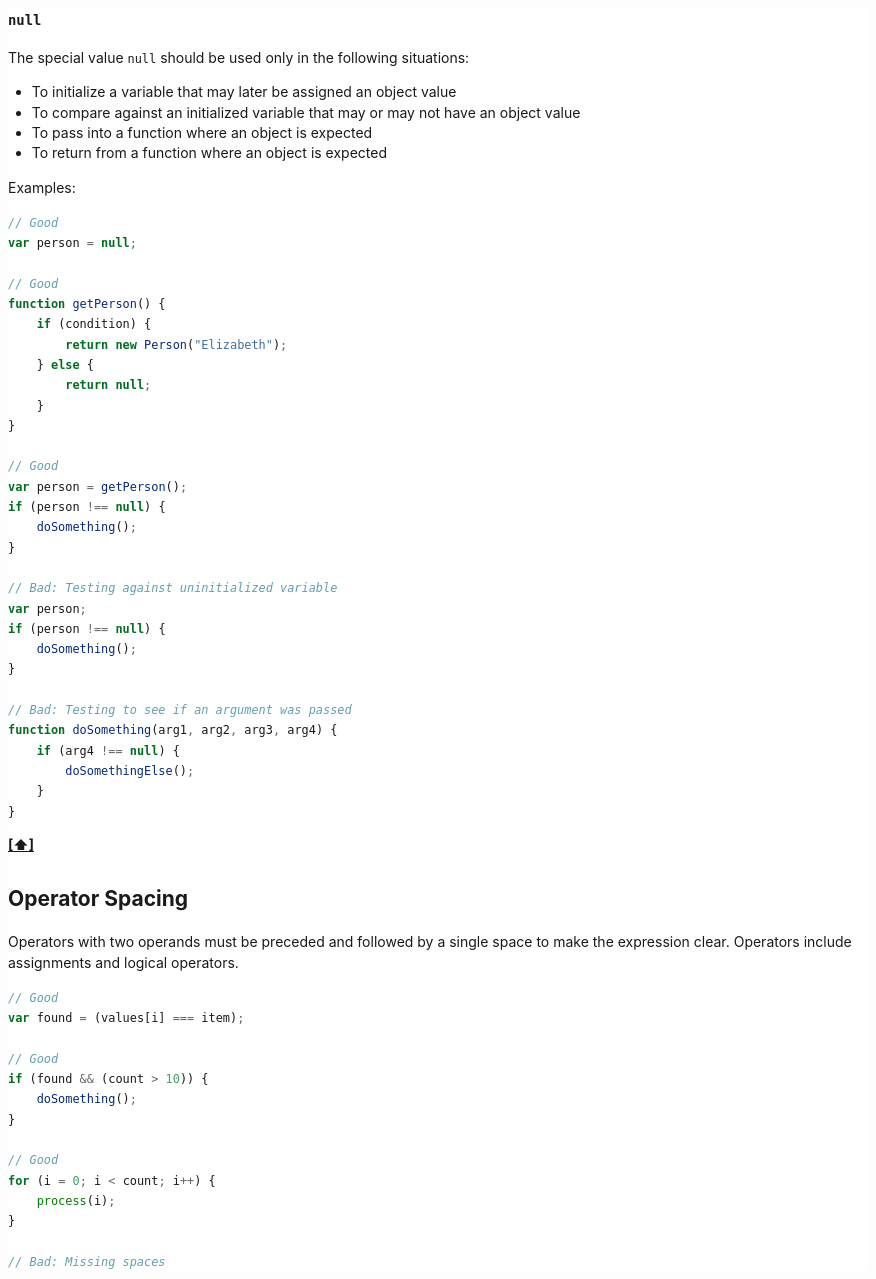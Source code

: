 ### <a name="null">`null`</a>

The special value `null` should be used only in the following situations:

* To initialize a variable that may later be assigned an object value
* To compare against an initialized variable that may or may not have an object value
* To pass into a function where an object is expected
* To return from a function where an object is expected

Examples:

```javascript
// Good
var person = null;

// Good
function getPerson() {
	if (condition) {
		return new Person("Elizabeth");
	} else {
		return null;
	}
}

// Good
var person = getPerson();
if (person !== null) {
	doSomething();
}

// Bad: Testing against uninitialized variable
var person;
if (person !== null) {
	doSomething();
}

// Bad: Testing to see if an argument was passed
function doSomething(arg1, arg2, arg3, arg4) {
	if (arg4 !== null) {
		doSomethingElse();
	}
}
```

**[[⬆]](#TOC)**

## <a name="operator-spacing">Operator Spacing</a>

Operators with two operands must be preceded and followed by a single space to make the expression clear. Operators include assignments and logical operators.

```javascript
// Good
var found = (values[i] === item);

// Good
if (found && (count > 10)) {
	doSomething();
}

// Good
for (i = 0; i < count; i++) {
	process(i);
}

// Bad: Missing spaces
```